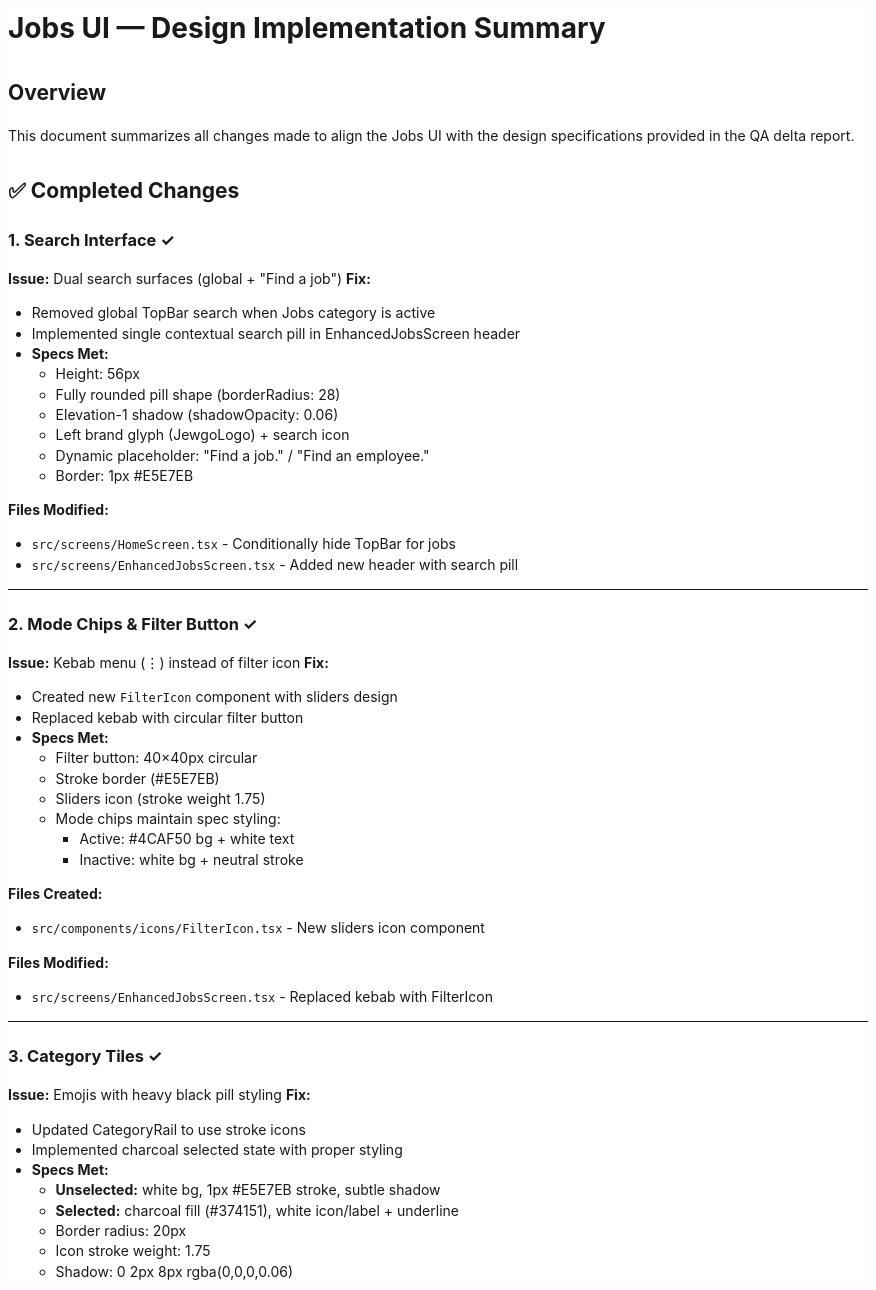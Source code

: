 # Jobs UI — Design Implementation Summary

## Overview
This document summarizes all changes made to align the Jobs UI with the design specifications provided in the QA delta report.

## ✅ Completed Changes

### 1. **Search Interface** ✓
**Issue:** Dual search surfaces (global + "Find a job")
**Fix:** 
- Removed global TopBar search when Jobs category is active
- Implemented single contextual search pill in EnhancedJobsScreen header
- **Specs Met:**
  - Height: 56px
  - Fully rounded pill shape (borderRadius: 28)
  - Elevation-1 shadow (shadowOpacity: 0.06)
  - Left brand glyph (JewgoLogo) + search icon
  - Dynamic placeholder: "Find a job." / "Find an employee."
  - Border: 1px #E5E7EB

**Files Modified:**
- `src/screens/HomeScreen.tsx` - Conditionally hide TopBar for jobs
- `src/screens/EnhancedJobsScreen.tsx` - Added new header with search pill

---

### 2. **Mode Chips & Filter Button** ✓
**Issue:** Kebab menu (⋮) instead of filter icon
**Fix:**
- Created new `FilterIcon` component with sliders design
- Replaced kebab with circular filter button
- **Specs Met:**
  - Filter button: 40×40px circular
  - Stroke border (#E5E7EB)
  - Sliders icon (stroke weight 1.75)
  - Mode chips maintain spec styling:
    - Active: #4CAF50 bg + white text
    - Inactive: white bg + neutral stroke

**Files Created:**
- `src/components/icons/FilterIcon.tsx` - New sliders icon component

**Files Modified:**
- `src/screens/EnhancedJobsScreen.tsx` - Replaced kebab with FilterIcon

---

### 3. **Category Tiles** ✓
**Issue:** Emojis with heavy black pill styling
**Fix:**
- Updated CategoryRail to use stroke icons
- Implemented charcoal selected state with proper styling
- **Specs Met:**
  - **Unselected:** white bg, 1px #E5E7EB stroke, subtle shadow
  - **Selected:** charcoal fill (#374151), white icon/label + underline
  - Border radius: 20px
  - Icon stroke weight: 1.75
  - Shadow: 0 2px 8px rgba(0,0,0,0.06)

